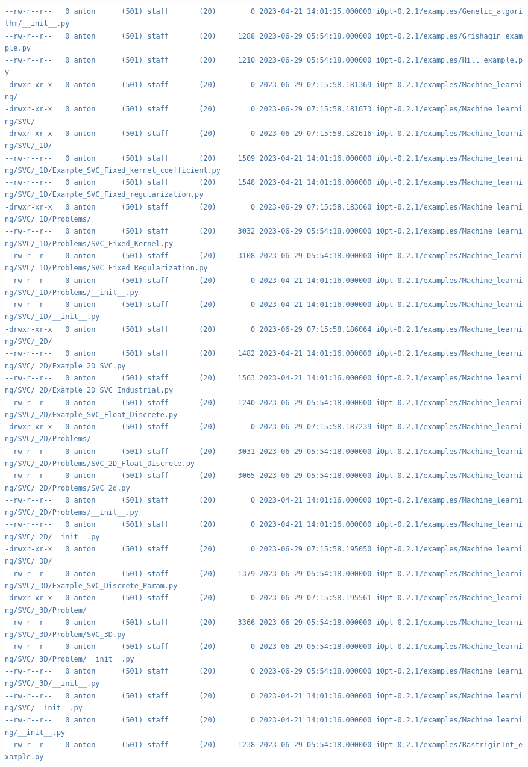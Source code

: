 ```diff
--rw-r--r--   0 anton      (501) staff       (20)        0 2023-04-21 14:01:15.000000 iOpt-0.2.1/examples/Genetic_algorithm/__init__.py
--rw-r--r--   0 anton      (501) staff       (20)     1288 2023-06-29 05:54:18.000000 iOpt-0.2.1/examples/Grishagin_example.py
--rw-r--r--   0 anton      (501) staff       (20)     1210 2023-06-29 05:54:18.000000 iOpt-0.2.1/examples/Hill_example.py
-drwxr-xr-x   0 anton      (501) staff       (20)        0 2023-06-29 07:15:58.181369 iOpt-0.2.1/examples/Machine_learning/
-drwxr-xr-x   0 anton      (501) staff       (20)        0 2023-06-29 07:15:58.181673 iOpt-0.2.1/examples/Machine_learning/SVC/
-drwxr-xr-x   0 anton      (501) staff       (20)        0 2023-06-29 07:15:58.182616 iOpt-0.2.1/examples/Machine_learning/SVC/_1D/
--rw-r--r--   0 anton      (501) staff       (20)     1509 2023-04-21 14:01:16.000000 iOpt-0.2.1/examples/Machine_learning/SVC/_1D/Example_SVC_Fixed_kernel_coefficient.py
--rw-r--r--   0 anton      (501) staff       (20)     1548 2023-04-21 14:01:16.000000 iOpt-0.2.1/examples/Machine_learning/SVC/_1D/Example_SVC_Fixed_regularization.py
-drwxr-xr-x   0 anton      (501) staff       (20)        0 2023-06-29 07:15:58.183660 iOpt-0.2.1/examples/Machine_learning/SVC/_1D/Problems/
--rw-r--r--   0 anton      (501) staff       (20)     3032 2023-06-29 05:54:18.000000 iOpt-0.2.1/examples/Machine_learning/SVC/_1D/Problems/SVC_Fixed_Kernel.py
--rw-r--r--   0 anton      (501) staff       (20)     3108 2023-06-29 05:54:18.000000 iOpt-0.2.1/examples/Machine_learning/SVC/_1D/Problems/SVC_Fixed_Regularization.py
--rw-r--r--   0 anton      (501) staff       (20)        0 2023-04-21 14:01:16.000000 iOpt-0.2.1/examples/Machine_learning/SVC/_1D/Problems/__init__.py
--rw-r--r--   0 anton      (501) staff       (20)        0 2023-04-21 14:01:16.000000 iOpt-0.2.1/examples/Machine_learning/SVC/_1D/__init__.py
-drwxr-xr-x   0 anton      (501) staff       (20)        0 2023-06-29 07:15:58.186064 iOpt-0.2.1/examples/Machine_learning/SVC/_2D/
--rw-r--r--   0 anton      (501) staff       (20)     1482 2023-04-21 14:01:16.000000 iOpt-0.2.1/examples/Machine_learning/SVC/_2D/Example_2D_SVC.py
--rw-r--r--   0 anton      (501) staff       (20)     1563 2023-04-21 14:01:16.000000 iOpt-0.2.1/examples/Machine_learning/SVC/_2D/Example_2D_SVC_Industrial.py
--rw-r--r--   0 anton      (501) staff       (20)     1240 2023-06-29 05:54:18.000000 iOpt-0.2.1/examples/Machine_learning/SVC/_2D/Example_SVC_Float_Discrete.py
-drwxr-xr-x   0 anton      (501) staff       (20)        0 2023-06-29 07:15:58.187239 iOpt-0.2.1/examples/Machine_learning/SVC/_2D/Problems/
--rw-r--r--   0 anton      (501) staff       (20)     3031 2023-06-29 05:54:18.000000 iOpt-0.2.1/examples/Machine_learning/SVC/_2D/Problems/SVC_2D_Float_Discrete.py
--rw-r--r--   0 anton      (501) staff       (20)     3065 2023-06-29 05:54:18.000000 iOpt-0.2.1/examples/Machine_learning/SVC/_2D/Problems/SVC_2d.py
--rw-r--r--   0 anton      (501) staff       (20)        0 2023-04-21 14:01:16.000000 iOpt-0.2.1/examples/Machine_learning/SVC/_2D/Problems/__init__.py
--rw-r--r--   0 anton      (501) staff       (20)        0 2023-04-21 14:01:16.000000 iOpt-0.2.1/examples/Machine_learning/SVC/_2D/__init__.py
-drwxr-xr-x   0 anton      (501) staff       (20)        0 2023-06-29 07:15:58.195050 iOpt-0.2.1/examples/Machine_learning/SVC/_3D/
--rw-r--r--   0 anton      (501) staff       (20)     1379 2023-06-29 05:54:18.000000 iOpt-0.2.1/examples/Machine_learning/SVC/_3D/Example_SVC_Discrete_Param.py
-drwxr-xr-x   0 anton      (501) staff       (20)        0 2023-06-29 07:15:58.195561 iOpt-0.2.1/examples/Machine_learning/SVC/_3D/Problem/
--rw-r--r--   0 anton      (501) staff       (20)     3366 2023-06-29 05:54:18.000000 iOpt-0.2.1/examples/Machine_learning/SVC/_3D/Problem/SVC_3D.py
--rw-r--r--   0 anton      (501) staff       (20)        0 2023-06-29 05:54:18.000000 iOpt-0.2.1/examples/Machine_learning/SVC/_3D/Problem/__init__.py
--rw-r--r--   0 anton      (501) staff       (20)        0 2023-06-29 05:54:18.000000 iOpt-0.2.1/examples/Machine_learning/SVC/_3D/__init__.py
--rw-r--r--   0 anton      (501) staff       (20)        0 2023-04-21 14:01:16.000000 iOpt-0.2.1/examples/Machine_learning/SVC/__init__.py
--rw-r--r--   0 anton      (501) staff       (20)        0 2023-04-21 14:01:16.000000 iOpt-0.2.1/examples/Machine_learning/__init__.py
--rw-r--r--   0 anton      (501) staff       (20)     1238 2023-06-29 05:54:18.000000 iOpt-0.2.1/examples/RastriginInt_example.py
```